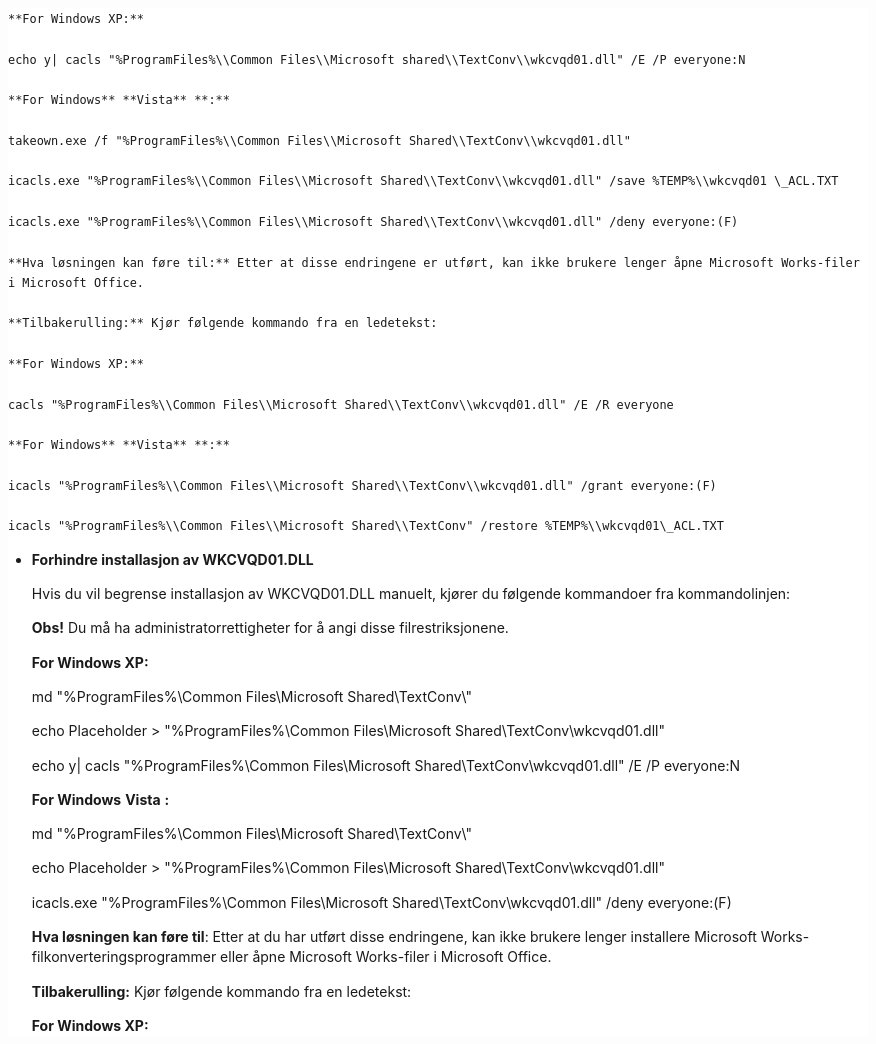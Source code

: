     **For Windows XP:**
    
    echo y| cacls "%ProgramFiles%\\Common Files\\Microsoft shared\\TextConv\\wkcvqd01.dll" /E /P everyone:N
    
    **For Windows** **Vista** **:**
    
    takeown.exe /f "%ProgramFiles%\\Common Files\\Microsoft Shared\\TextConv\\wkcvqd01.dll"
    
    icacls.exe "%ProgramFiles%\\Common Files\\Microsoft Shared\\TextConv\\wkcvqd01.dll" /save %TEMP%\\wkcvqd01 \_ACL.TXT
    
    icacls.exe "%ProgramFiles%\\Common Files\\Microsoft Shared\\TextConv\\wkcvqd01.dll" /deny everyone:(F)
    
    **Hva løsningen kan føre til:** Etter at disse endringene er utført, kan ikke brukere lenger åpne Microsoft Works-filer i Microsoft Office.
    
    **Tilbakerulling:** Kjør følgende kommando fra en ledetekst:
    
    **For Windows XP:**
    
    cacls "%ProgramFiles%\\Common Files\\Microsoft Shared\\TextConv\\wkcvqd01.dll" /E /R everyone
    
    **For Windows** **Vista** **:**
    
    icacls "%ProgramFiles%\\Common Files\\Microsoft Shared\\TextConv\\wkcvqd01.dll" /grant everyone:(F)
    
    icacls "%ProgramFiles%\\Common Files\\Microsoft Shared\\TextConv" /restore %TEMP%\\wkcvqd01\_ACL.TXT

  - **Forhindre installasjon av WKCVQD01.DLL**
    
    Hvis du vil begrense installasjon av WKCVQD01.DLL manuelt, kjører du følgende kommandoer fra kommandolinjen:
    
    **Obs\!** Du må ha administratorrettigheter for å angi disse filrestriksjonene.
    
    **For Windows XP:**
    
    md "%ProgramFiles%\\Common Files\\Microsoft Shared\\TextConv\\"
    
    echo Placeholder \> "%ProgramFiles%\\Common Files\\Microsoft Shared\\TextConv\\wkcvqd01.dll"
    
    echo y| cacls "%ProgramFiles%\\Common Files\\Microsoft Shared\\TextConv\\wkcvqd01.dll" /E /P everyone:N
    
    **For Windows** **Vista** **:**
    
    md "%ProgramFiles%\\Common Files\\Microsoft Shared\\TextConv\\"
    
    echo Placeholder \> "%ProgramFiles%\\Common Files\\Microsoft Shared\\TextConv\\wkcvqd01.dll"
    
    icacls.exe "%ProgramFiles%\\Common Files\\Microsoft Shared\\TextConv\\wkcvqd01.dll" /deny everyone:(F)
    
    **Hva løsningen kan føre til**: Etter at du har utført disse endringene, kan ikke brukere lenger installere Microsoft Works-filkonverteringsprogrammer eller åpne Microsoft Works-filer i Microsoft Office.
    
    **Tilbakerulling:** Kjør følgende kommando fra en ledetekst:
    
    **For Windows XP:**
    